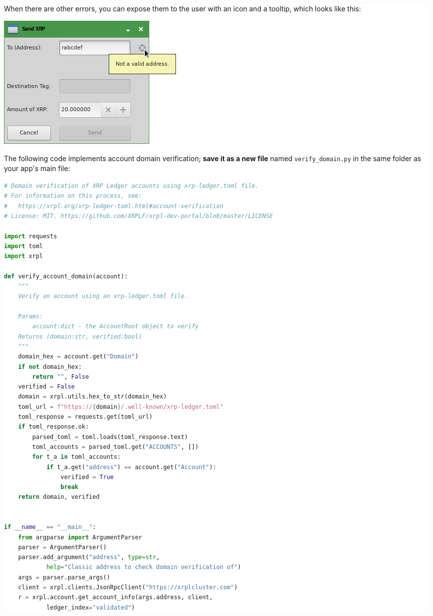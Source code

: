 When there are other errors, you can expose them to the user with an icon and a tooltip, which looks like this:

![Screenshot: invalid address error icon with tooltip](img/python-wallet-6-err.png)

The following code implements account domain verification; **save it as a new file** named `verify_domain.py` in the same folder as your app's main file:

```py
# Domain verification of XRP Ledger accounts using xrp-ledger.toml file.
# For information on this process, see:
#   https://xrpl.org/xrp-ledger-toml.html#account-verification
# License: MIT. https://github.com/XRPLF/xrpl-dev-portal/blob/master/LICENSE

import requests
import toml
import xrpl

def verify_account_domain(account):
    """
    Verify an account using an xrp-ledger.toml file.

    Params:
        account:dict - the AccountRoot object to verify
    Returns (domain:str, verified:bool)
    """
    domain_hex = account.get("Domain")
    if not domain_hex:
        return "", False
    verified = False
    domain = xrpl.utils.hex_to_str(domain_hex)
    toml_url = f"https://{domain}/.well-known/xrp-ledger.toml"
    toml_response = requests.get(toml_url)
    if toml_response.ok:
        parsed_toml = toml.loads(toml_response.text)
        toml_accounts = parsed_toml.get("ACCOUNTS", [])
        for t_a in toml_accounts:
            if t_a.get("address") == account.get("Account"):
                verified = True
                break
    return domain, verified


if __name__ == "__main__":
    from argparse import ArgumentParser
    parser = ArgumentParser()
    parser.add_argument("address", type=str,
            help="Classic address to check domain verification of")
    args = parser.parse_args()
    client = xrpl.clients.JsonRpcClient("https://xrplcluster.com")
    r = xrpl.account.get_account_info(args.address, client,
            ledger_index="validated")
```